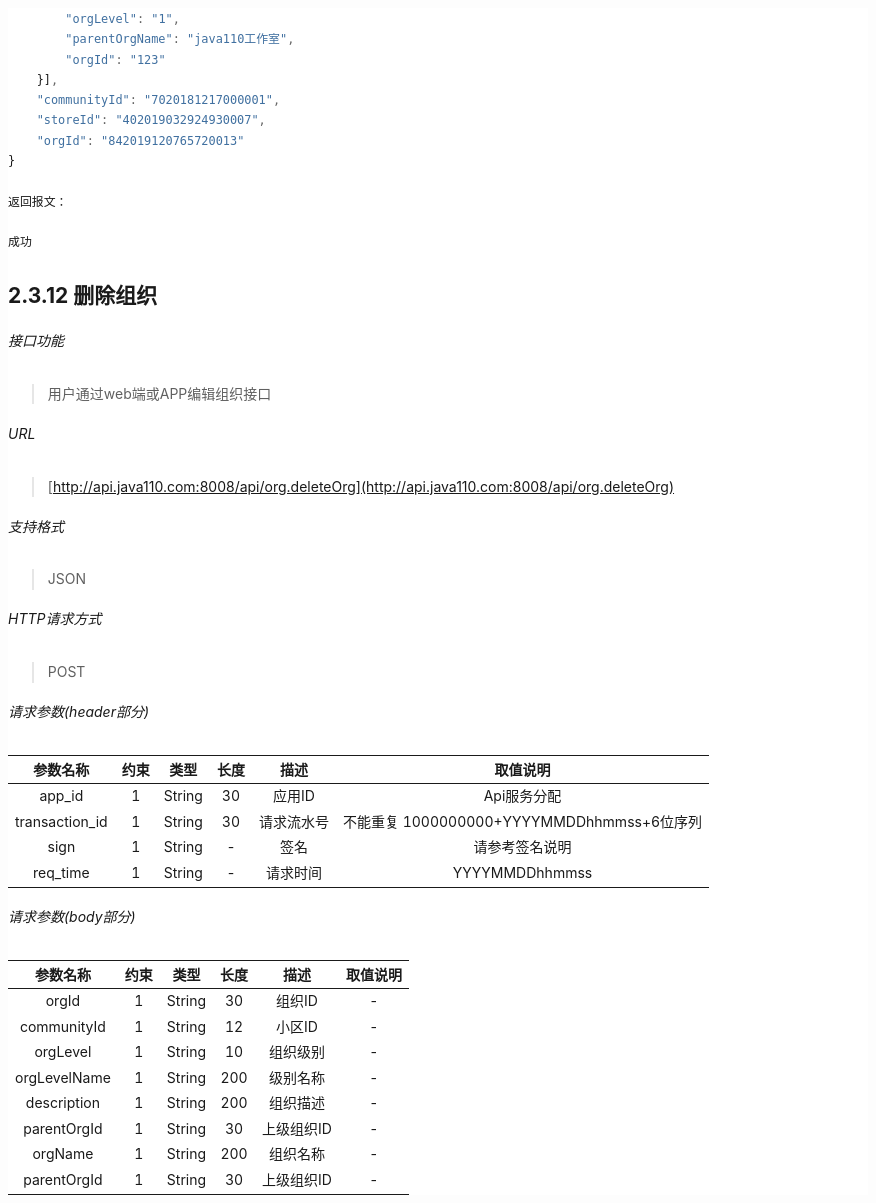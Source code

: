 ``` javascript
		"orgLevel": "1",
		"parentOrgName": "java110工作室",
		"orgId": "123"
	}],
	"communityId": "7020181217000001",
	"storeId": "402019032924930007",
	"orgId": "842019120765720013"
}

返回报文：

成功

```

## 2.3.12 删除组织

###### 接口功能
> 用户通过web端或APP编辑组织接口

###### URL
> [http://api.java110.com:8008/api/org.deleteOrg](http://api.java110.com:8008/api/org.deleteOrg)

###### 支持格式
> JSON

###### HTTP请求方式
> POST

###### 请求参数(header部分)
|参数名称|约束|类型|长度|描述|取值说明|
| :-: | :-: | :-: | :-: | :-: | :-:|
|app_id|1|String|30|应用ID|Api服务分配                      |
|transaction_id|1|String|30|请求流水号|不能重复 1000000000+YYYYMMDDhhmmss+6位序列 |
|sign|1|String|-|签名|请参考签名说明|
|req_time|1|String|-|请求时间|YYYYMMDDhhmmss|

###### 请求参数(body部分)
|参数名称|约束|类型|长度|描述|取值说明|
| :-: | :-: | :-: | :-: | :-: | :-: |
|orgId|1|String|30|组织ID|-|
|communityId|1|String|12|小区ID|-|
|orgLevel|1|String|10|组织级别|-|
|orgLevelName|1|String|200|级别名称|-|
|description|1|String|200|组织描述|-|
|parentOrgId|1|String|30|上级组织ID|-|
|orgName|1|String|200|组织名称|-|
|parentOrgId|1|String|30|上级组织ID|-|
